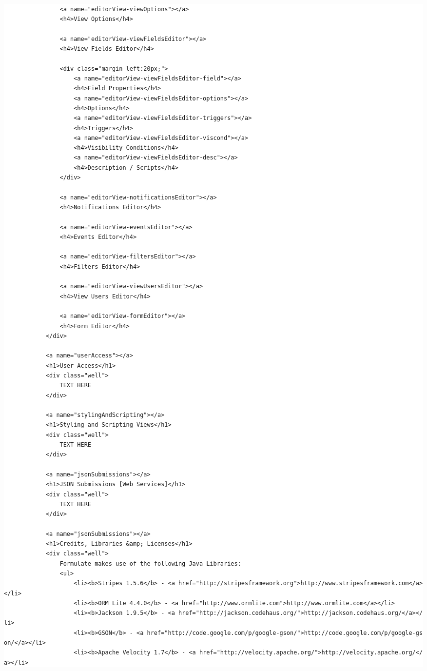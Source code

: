 					<a name="editorView-viewOptions"></a>
					<h4>View Options</h4>
					
					<a name="editorView-viewFieldsEditor"></a>
					<h4>View Fields Editor</h4>
					
					<div class="margin-left:20px;">
						<a name="editorView-viewFieldsEditor-field"></a>
						<h4>Field Properties</h4>
						<a name="editorView-viewFieldsEditor-options"></a>
						<h4>Options</h4>
						<a name="editorView-viewFieldsEditor-triggers"></a>
						<h4>Triggers</h4>
						<a name="editorView-viewFieldsEditor-viscond"></a>
						<h4>Visibility Conditions</h4>
						<a name="editorView-viewFieldsEditor-desc"></a>
						<h4>Description / Scripts</h4>
					</div>
					
					<a name="editorView-notificationsEditor"></a>
					<h4>Notifications Editor</h4>
					
					<a name="editorView-eventsEditor"></a>
					<h4>Events Editor</h4>
					
					<a name="editorView-filtersEditor"></a>
					<h4>Filters Editor</h4>
					
					<a name="editorView-viewUsersEditor"></a>
					<h4>View Users Editor</h4>
					
					<a name="editorView-formEditor"></a>
					<h4>Form Editor</h4>
				</div>
				
				<a name="userAccess"></a>
				<h1>User Access</h1>
				<div class="well">
					TEXT HERE
				</div>
				
				<a name="stylingAndScripting"></a>
				<h1>Styling and Scripting Views</h1>
				<div class="well">
					TEXT HERE
				</div>
				
				<a name="jsonSubmissions"></a>
				<h1>JSON Submissions [Web Services]</h1>
				<div class="well">
					TEXT HERE
				</div>
				
				<a name="jsonSubmissions"></a>
				<h1>Credits, Libraries &amp; Licenses</h1>
				<div class="well">
					Formulate makes use of the following Java Libraries:
					<ul>
						<li><b>Stripes 1.5.6</b> - <a href="http://stripesframework.org">http://www.stripesframework.com</a></li>
						<li><b>ORM Lite 4.4.0</b> - <a href="http://www.ormlite.com">http://www.ormlite.com</a></li>
						<li><b>Jackson 1.9.5</b> - <a href="http://jackson.codehaus.org/">http://jackson.codehaus.org/</a></li>
						<li><b>GSON</b> - <a href="http://code.google.com/p/google-gson/">http://code.google.com/p/google-gson/</a></li>
						<li><b>Apache Velocity 1.7</b> - <a href="http://velocity.apache.org/">http://velocity.apache.org/</a></li>